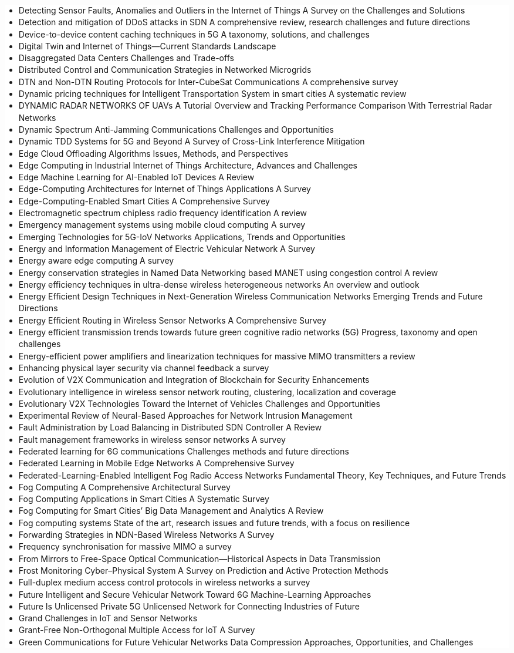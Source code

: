 * Detecting Sensor Faults, Anomalies and Outliers in the Internet of Things A Survey on the Challenges and Solutions
* Detection and mitigation of DDoS attacks in SDN A comprehensive review, research challenges and future directions
* Device-to-device content caching techniques in 5G A taxonomy, solutions, and challenges
* Digital Twin and Internet of Things—Current Standards Landscape
* Disaggregated Data Centers Challenges and Trade-offs
* Distributed Control and Communication Strategies in Networked Microgrids
* DTN and Non-DTN Routing Protocols for Inter-CubeSat Communications A comprehensive survey
* Dynamic pricing techniques for Intelligent Transportation System in smart cities A systematic review
* DYNAMIC RADAR NETWORKS OF UAVs A Tutorial Overview and Tracking Performance Comparison With Terrestrial Radar Networks
* Dynamic Spectrum Anti-Jamming Communications Challenges and Opportunities
* Dynamic TDD Systems for 5G and Beyond A Survey of Cross-Link Interference Mitigation
* Edge Cloud Offloading Algorithms Issues, Methods, and Perspectives
* Edge Computing in Industrial Internet of Things Architecture, Advances and Challenges
* Edge Machine Learning for AI-Enabled IoT Devices A Review
* Edge-Computing Architectures for Internet of Things Applications A Survey
* Edge-Computing-Enabled Smart Cities A Comprehensive Survey
* Electromagnetic spectrum chipless radio frequency identification A review
* Emergency management systems using mobile cloud computing A survey
* Emerging Technologies for 5G-IoV Networks Applications, Trends and Opportunities
* Energy and Information Management of Electric Vehicular Network A Survey
* Energy aware edge computing A survey
* Energy conservation strategies in Named Data Networking based MANET using congestion control A review
* Energy efficiency techniques in ultra-dense wireless heterogeneous networks An overview and outlook
* Energy Efficient Design Techniques in Next-Generation Wireless Communication Networks Emerging Trends and Future Directions
* Energy Efficient Routing in Wireless Sensor Networks A Comprehensive Survey
* Energy efficient transmission trends towards future green cognitive radio networks (5G) Progress, taxonomy and open challenges
* Energy-efficient power amplifiers and linearization techniques for massive MIMO transmitters a review
* Enhancing physical layer security via channel feedback a survey
* Evolution of V2X Communication and Integration of Blockchain for Security Enhancements
* Evolutionary intelligence in wireless sensor network routing, clustering, localization and coverage
* Evolutionary V2X Technologies Toward the Internet of Vehicles Challenges and Opportunities
* Experimental Review of Neural-Based Approaches for Network Intrusion Management
* Fault Administration by Load Balancing in Distributed SDN Controller A Review
* Fault management frameworks in wireless sensor networks A survey
* Federated learning for 6G communications Challenges methods and future directions
* Federated Learning in Mobile Edge Networks A Comprehensive Survey
* Federated-Learning-Enabled Intelligent Fog Radio Access Networks Fundamental Theory, Key Techniques, and Future Trends
* Fog Computing A Comprehensive Architectural Survey
* Fog Computing Applications in Smart Cities A Systematic Survey
* Fog Computing for Smart Cities’ Big Data Management and Analytics A Review
* Fog computing systems State of the art, research issues and future trends, with a focus on resilience
* Forwarding Strategies in NDN-Based Wireless Networks A Survey
* Frequency synchronisation for massive MIMO a survey
* From Mirrors to Free-Space Optical Communication—Historical Aspects in Data Transmission
* Frost Monitoring Cyber–Physical System A Survey on Prediction and Active Protection Methods
* Full-duplex medium access control protocols in wireless networks a survey
* Future Intelligent and Secure Vehicular Network Toward 6G Machine-Learning Approaches
* Future Is Unlicensed Private 5G Unlicensed Network for Connecting Industries of Future
* Grand Challenges in IoT and Sensor Networks
* Grant-Free Non-Orthogonal Multiple Access for IoT A Survey
* Green Communications for Future Vehicular Networks Data Compression Approaches, Opportunities, and Challenges